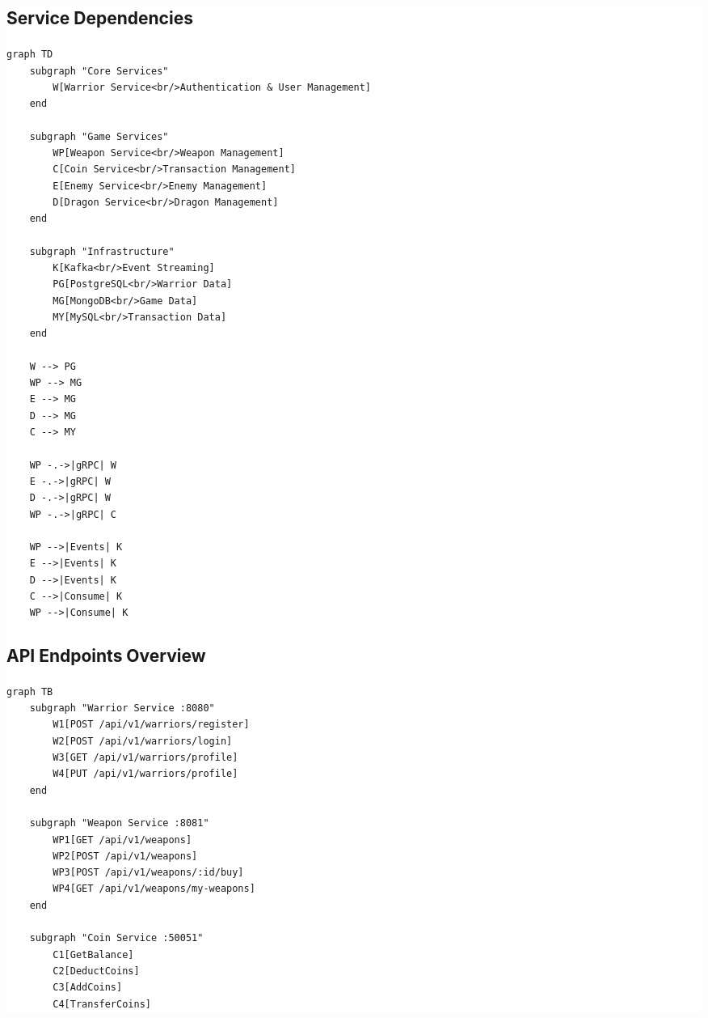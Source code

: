 ## Service Dependencies

```mermaid
graph TD
    subgraph "Core Services"
        W[Warrior Service<br/>Authentication & User Management]
    end
    
    subgraph "Game Services"
        WP[Weapon Service<br/>Weapon Management]
        C[Coin Service<br/>Transaction Management]
        E[Enemy Service<br/>Enemy Management]
        D[Dragon Service<br/>Dragon Management]
    end
    
    subgraph "Infrastructure"
        K[Kafka<br/>Event Streaming]
        PG[PostgreSQL<br/>Warrior Data]
        MG[MongoDB<br/>Game Data]
        MY[MySQL<br/>Transaction Data]
    end
    
    W --> PG
    WP --> MG
    E --> MG
    D --> MG
    C --> MY
    
    WP -.->|gRPC| W
    E -.->|gRPC| W
    D -.->|gRPC| W
    WP -.->|gRPC| C
    
    WP -->|Events| K
    E -->|Events| K
    D -->|Events| K
    C -->|Consume| K
    WP -->|Consume| K
```

## API Endpoints Overview

```mermaid
graph TB
    subgraph "Warrior Service :8080"
        W1[POST /api/v1/warriors/register]
        W2[POST /api/v1/warriors/login]
        W3[GET /api/v1/warriors/profile]
        W4[PUT /api/v1/warriors/profile]
    end
    
    subgraph "Weapon Service :8081"
        WP1[GET /api/v1/weapons]
        WP2[POST /api/v1/weapons]
        WP3[POST /api/v1/weapons/:id/buy]
        WP4[GET /api/v1/weapons/my-weapons]
    end
    
    subgraph "Coin Service :50051"
        C1[GetBalance]
        C2[DeductCoins]
        C3[AddCoins]
        C4[TransferCoins]
```